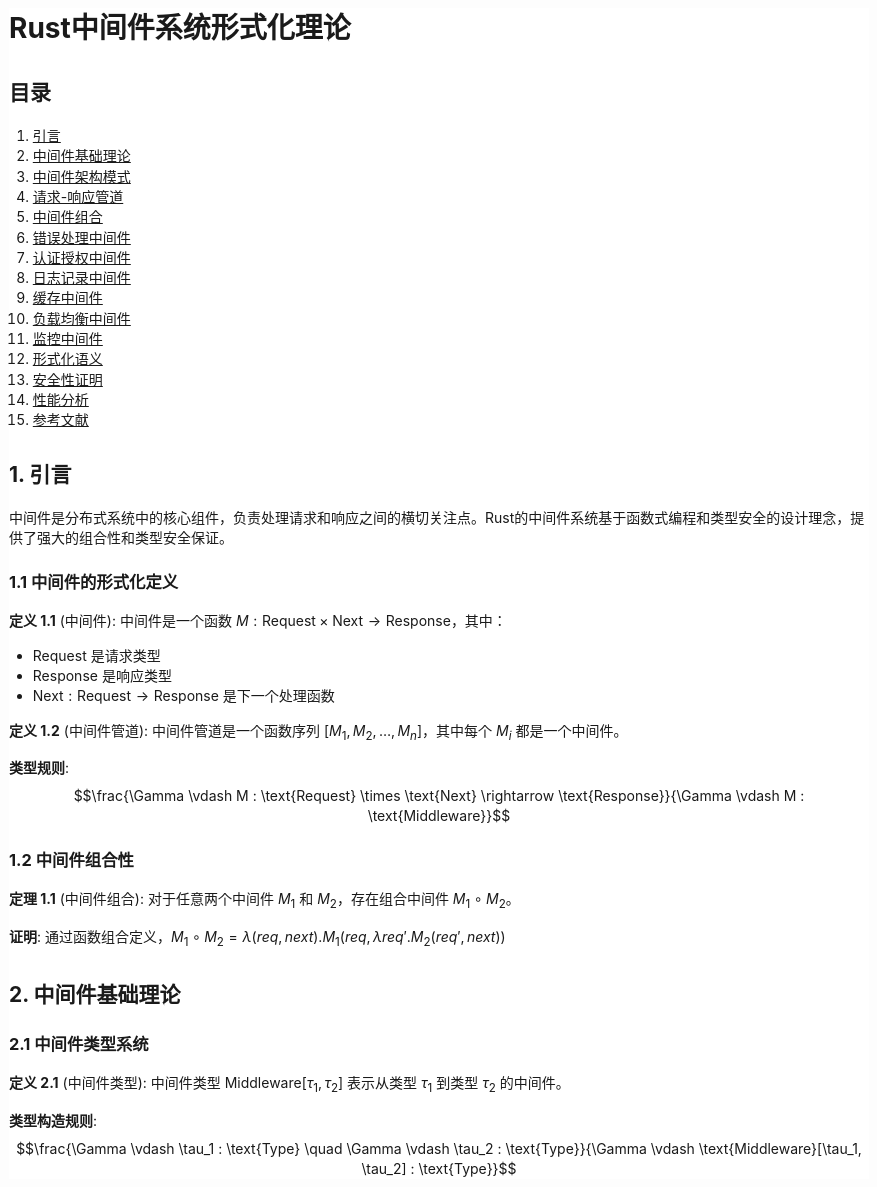 # Rust中间件系统形式化理论

## 目录

1. [引言](#1-引言)
2. [中间件基础理论](#2-中间件基础理论)
3. [中间件架构模式](#3-中间件架构模式)
4. [请求-响应管道](#4-请求-响应管道)
5. [中间件组合](#5-中间件组合)
6. [错误处理中间件](#6-错误处理中间件)
7. [认证授权中间件](#7-认证授权中间件)
8. [日志记录中间件](#8-日志记录中间件)
9. [缓存中间件](#9-缓存中间件)
10. [负载均衡中间件](#10-负载均衡中间件)
11. [监控中间件](#11-监控中间件)
12. [形式化语义](#12-形式化语义)
13. [安全性证明](#13-安全性证明)
14. [性能分析](#14-性能分析)
15. [参考文献](#15-参考文献)

## 1. 引言

中间件是分布式系统中的核心组件，负责处理请求和响应之间的横切关注点。Rust的中间件系统基于函数式编程和类型安全的设计理念，提供了强大的组合性和类型安全保证。

### 1.1 中间件的形式化定义

**定义 1.1** (中间件): 中间件是一个函数 $M : \text{Request} \times \text{Next} \rightarrow \text{Response}$，其中：

- $\text{Request}$ 是请求类型
- $\text{Response}$ 是响应类型
- $\text{Next} : \text{Request} \rightarrow \text{Response}$ 是下一个处理函数

**定义 1.2** (中间件管道): 中间件管道是一个函数序列 $[M_1, M_2, \ldots, M_n]$，其中每个 $M_i$ 都是一个中间件。

**类型规则**:
$$\frac{\Gamma \vdash M : \text{Request} \times \text{Next} \rightarrow \text{Response}}{\Gamma \vdash M : \text{Middleware}}$$

### 1.2 中间件组合性

**定理 1.1** (中间件组合): 对于任意两个中间件 $M_1$ 和 $M_2$，存在组合中间件 $M_1 \circ M_2$。

**证明**: 通过函数组合定义，$M_1 \circ M_2 = \lambda (req, next). M_1(req, \lambda req'. M_2(req', next))$

## 2. 中间件基础理论

### 2.1 中间件类型系统

**定义 2.1** (中间件类型): 中间件类型 $\text{Middleware}[\tau_1, \tau_2]$ 表示从类型 $\tau_1$ 到类型 $\tau_2$ 的中间件。

**类型构造规则**:
$$\frac{\Gamma \vdash \tau_1 : \text{Type} \quad \Gamma \vdash \tau_2 : \text{Type}}{\Gamma \vdash \text{Middleware}[\tau_1, \tau_2] : \text{Type}}$$
